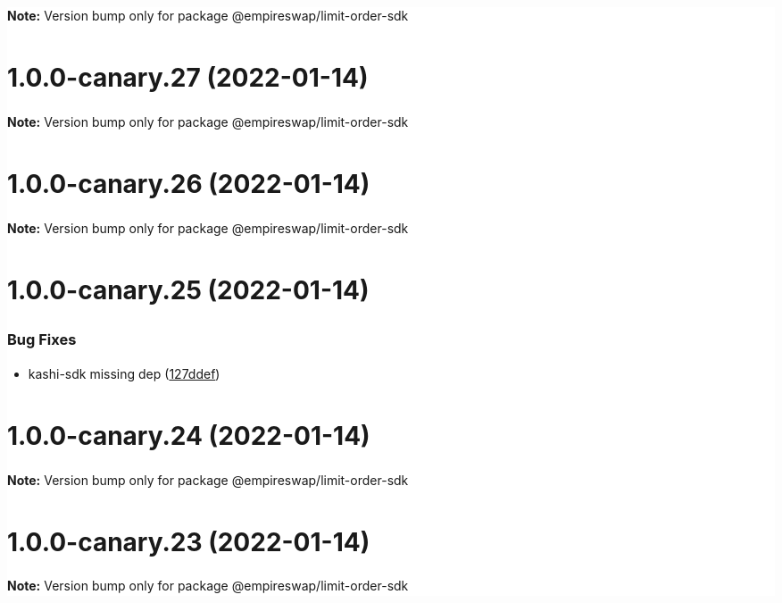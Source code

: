 **Note:** Version bump only for package @empireswap/limit-order-sdk





# 1.0.0-canary.27 (2022-01-14)

**Note:** Version bump only for package @empireswap/limit-order-sdk





# 1.0.0-canary.26 (2022-01-14)

**Note:** Version bump only for package @empireswap/limit-order-sdk





# 1.0.0-canary.25 (2022-01-14)


### Bug Fixes

* kashi-sdk missing dep ([127ddef](https://github.com/sushiswap/sdk/commit/127ddef4b196ac87d4c2fb34cd744ed39136cb38))





# 1.0.0-canary.24 (2022-01-14)

**Note:** Version bump only for package @empireswap/limit-order-sdk





# 1.0.0-canary.23 (2022-01-14)

**Note:** Version bump only for package @empireswap/limit-order-sdk
